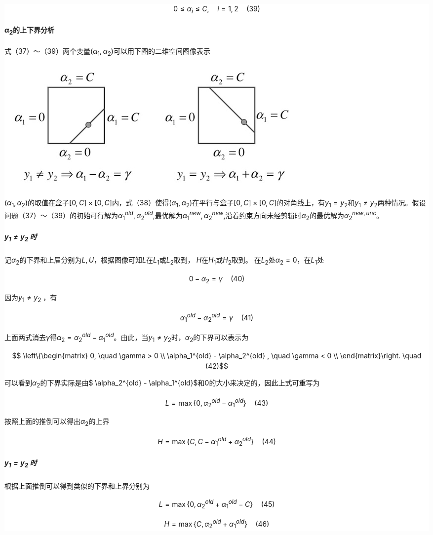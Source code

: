 $$ 0\leq \alpha_i \leq  C ,\quad  i = 1,2  \quad (39)$$

#### $\alpha_2$的上下界分析

式（37）～（39）两个变量$(\alpha_1,\alpha_2)$可以用下图的二维空间图像表示

![图1.0 二变量优化问题图示](/images/smo_1.jpg)

$(\alpha_1,\alpha_2)$的取值在盒子$[0,C] \times [0,C]$内，式（38）使得$(\alpha_1,\alpha_2)$在平行与盒子$[0,C] \times [0,C]$的对角线上，有$y_1 = y_2$和$y_1 \neq  y_2$两种情况。假设问题（37）～（39）的初始可行解为$\alpha_1^{old},\alpha_2^{old}$,最优解为$\alpha_1^{new},\alpha_2^{new}$,沿着约束方向未经剪辑时$\alpha_2$的最优解为$\alpha_2^{new,unc}$。

##### $y_1 \neq  y_2$ 时

记$\alpha_2$的下界和上届分别为$L,U$，根据图像可知$L$在$L_1$或$L_2$取到， $H$在$H_1$或$H_2$取到。 在$L_2$处$\alpha_2 = 0$，在$L_1$处

$$0 - \alpha_2 = \gamma   \quad (40)$$

因为$y_1 \neq  y_2$ ，有

$$\alpha_1^{old} - \alpha_2^{old} = \gamma   \quad (41)$$

上面两式消去$\gamma$得$\alpha_2 = \alpha_2^{old} - \alpha_1^{old}$。由此，当$y_1 \neq  y_2$时，$\alpha_2$的下界可以表示为



$$ \left\{\begin{matrix}
0,   \quad \gamma > 0 \\ 
\alpha_1^{old} - \alpha_2^{old} , \quad  \gamma < 0 \\
\end{matrix}\right.     \quad (42)$$

可以看到$\alpha_2$的下界实际是由$ \alpha_2^{old} - \alpha_1^{old}$和0的大小来决定的，因此上式可重写为

$$L  = \max \{0,\alpha_2^{old} - \alpha_1^{old} \} \quad(43)$$

按照上面的推倒可以得出$\alpha_2$的上界

$$H  = \max \{C, C - \alpha_1^{old} + \alpha_2^{old} \} \quad(44)$$

##### $y_1=  y_2$ 时

根据上面推倒可以得到类似的下界和上界分别为

$$L  = \max \{0,\alpha_2^{old} + \alpha_1^{old} - C\}  \quad(45)$$

$$H  = \max \{C,\alpha_2^{old} + \alpha_1^{old} \}  \quad(46)$$
